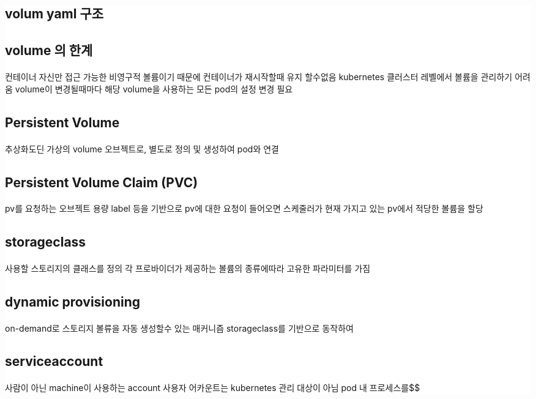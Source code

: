 ## volum yaml 구조

## volume 의 한계

컨테이너 자신만 접근 가능한 비영구적 볼륨이기 때문에 컨테이너가 재시작할때 유지 할수없음
kubernetes 클러스터 레벨에서 볼륨을 관리하기 어려움
volume이 변경될때마다 해당 volume을 사용하는 모든 pod의 설정 변경 필요

## Persistent Volume

추상화도딘 가상의 volume 오브젝트로, 별도로 정의 및 생성하여 pod와 연결

## Persistent Volume Claim (PVC)

pv를 요청하는 오브젝트
용량 label 등을 기반으로 pv에 대한 요청이 들어오면 스케줄러가 현재 가지고 있는 pv에서 적당한 볼륨을 할당

## storageclass

사용할 스토리지의 클래스를 정의
각 프로바이더가 제공하는 볼륨의 종류에따라 고유한 파라미터를 가짐

## dynamic provisioning

on-demand로 스토리지 볼류을 자동 생성할수 있는 매커니즘
storageclass를 기반으로 동작하여

## serviceaccount

사람이 아닌 machine이 사용하는 account
사용자 어카운트는 kubernetes 관리 대상이 아님
pod 내 프로세스를$$
